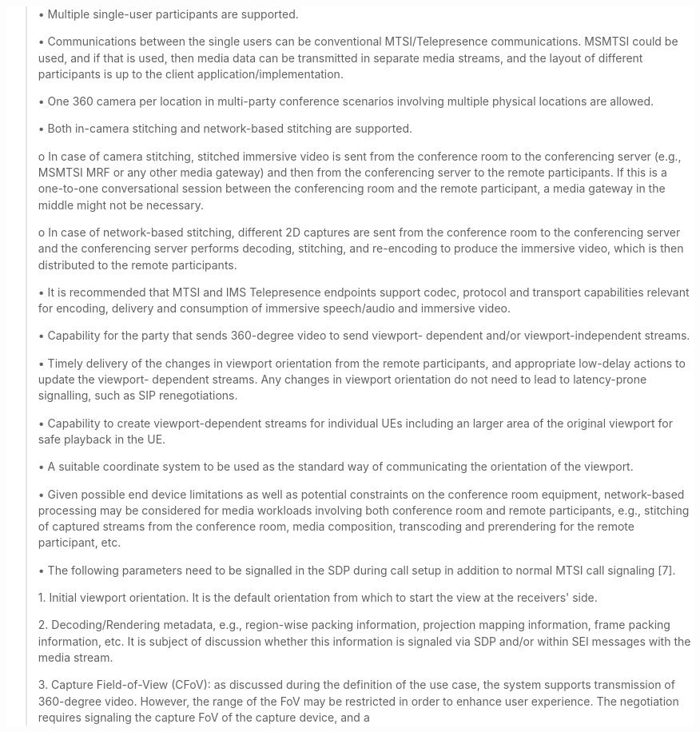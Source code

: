 > • Multiple single-user participants are supported.
>
> • Communications between the single users can be conventional
> MTSI/Telepresence communications. MSMTSI could be used, and if that is used,
> then media data can be transmitted in separate media streams, and the layout
> of different participants is up to the client application/implementation.
>
> • One 360 camera per location in multi-party conference scenarios involving
> multiple physical locations are allowed.
>
> • Both in-camera stitching and network-based stitching are supported.
>
> o In case of camera stitching, stitched immersive video is sent from the
> conference room to the conferencing server (e.g., MSMTSI MRF or any other
> media gateway) and then from the conferencing server to the remote
> participants. If this is a one-to-one conversational session between the
> conferencing room and the remote participant, a media gateway in the middle
> might not be necessary.
>
> o In case of network-based stitching, different 2D captures are sent from
> the conference room to the conferencing server and the conferencing server
> performs decoding, stitching, and re-encoding to produce the immersive
> video, which is then distributed to the remote participants.
>
> • It is recommended that MTSI and IMS Telepresence endpoints support codec,
> protocol and transport capabilities relevant for encoding, delivery and
> consumption of immersive speech/audio and immersive video.
>
> • Capability for the party that sends 360-degree video to send viewport-
> dependent and/or viewport-independent streams.
>
> • Timely delivery of the changes in viewport orientation from the remote
> participants, and appropriate low-delay actions to update the viewport-
> dependent streams. Any changes in viewport orientation do not need to lead
> to latency-prone signalling, such as SIP renegotiations.
>
> • Capability to create viewport-dependent streams for individual UEs
> including an larger area of the original viewport for safe playback in the
> UE.
>
> • A suitable coordinate system to be used as the standard way of
> communicating the orientation of the viewport.
>
> • Given possible end device limitations as well as potential constraints on
> the conference room equipment, network-based processing may be considered
> for media workloads involving both conference room and remote participants,
> e.g., stitching of captured streams from the conference room, media
> composition, transcoding and prerendering for the remote participant, etc.
>
> • The following parameters need to be signalled in the SDP during call setup
> in addition to normal MTSI call signaling [7].
>
> 1\. Initial viewport orientation. It is the default orientation from which
> to start the view at the receivers' side.
>
> 2\. Decoding/Rendering metadata, e.g., region-wise packing information,
> projection mapping information, frame packing information, etc. It is
> subject of discussion whether this information is signaled via SDP and/or
> within SEI messages with the media stream.
>
> 3\. Capture Field-of-View (CFoV): as discussed during the definition of the
> use case, the system supports transmission of 360-degree video. However, the
> range of the FoV may be restricted in order to enhance user experience. The
> negotiation requires signaling the capture FoV of the capture device, and a